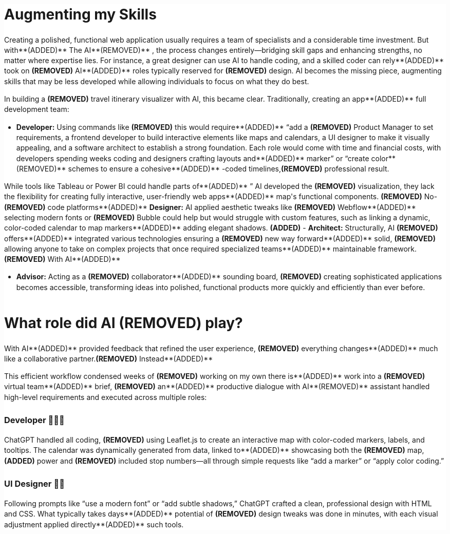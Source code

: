 # Augmenting my Skills

Creating a polished, functional web application usually requires a team of specialists and a considerable time investment. But with**(ADDED)** The AI**(REMOVED)** , the process changes entirely—bridging skill gaps and enhancing strengths, no matter where expertise lies. For instance, a great designer can use AI to handle coding, and a skilled coder can rely**(ADDED)**  took on **(REMOVED)** AI**(ADDED)** roles typically reserved for **(REMOVED)** design. AI becomes the missing piece, augmenting skills that may be less developed while allowing individuals to focus on what they do best.

In building a **(REMOVED)** travel itinerary visualizer with AI, this became clear. Traditionally, creating an app**(ADDED)** full development team:
- **Developer:** Using commands like **(REMOVED)** this would require**(ADDED)** “add a **(REMOVED)** Product Manager to set requirements, a frontend developer to build interactive elements like maps and calendars, a UI designer to make it visually appealing, and a software architect to establish a strong foundation. Each role would come with time and financial costs, with developers spending weeks coding and designers crafting layouts and**(ADDED)** marker” or “create color**(REMOVED)**  schemes to ensure a cohesive**(ADDED)** -coded timelines,**(REMOVED)**  professional result.

While tools like Tableau or Power BI could handle parts of**(ADDED)** ” AI developed the **(REMOVED)** visualization, they lack the flexibility for creating fully interactive, user-friendly web apps**(ADDED)** map's functional components.
**(REMOVED)**  No-**(REMOVED)** code platforms**(ADDED)**  **Designer:** AI applied aesthetic tweaks like **(REMOVED)** Webflow**(ADDED)** selecting modern fonts or **(REMOVED)** Bubble could help but would struggle with custom features, such as linking a dynamic, color-coded calendar to map markers**(ADDED)** adding elegant shadows.
**(ADDED)** - **Architect:** Structurally, AI **(REMOVED)** offers**(ADDED)** integrated various technologies ensuring a **(REMOVED)** new way forward**(ADDED)** solid, **(REMOVED)** allowing anyone to take on complex projects that once required specialized teams**(ADDED)** maintainable framework.**(REMOVED)**  With AI**(ADDED)** 
- **Advisor:** Acting as a **(REMOVED)** collaborator**(ADDED)** sounding board, **(REMOVED)** creating sophisticated applications becomes accessible, transforming ideas into polished, functional products more quickly and efficiently than ever before.

# What role did AI **(REMOVED)** play?

With AI**(ADDED)** provided feedback that refined the user experience, **(REMOVED)** everything changes**(ADDED)** much like a collaborative partner.**(REMOVED)**  Instead**(ADDED)** 

This efficient workflow condensed weeks of **(REMOVED)** working on my own there is**(ADDED)** work into a **(REMOVED)** virtual team**(ADDED)** brief, **(REMOVED)** an**(ADDED)** productive dialogue with AI**(REMOVED)**  assistant handled high-level requirements and executed across multiple roles:

### Developer 👩🏻‍💻
ChatGPT handled all coding, **(REMOVED)** using Leaflet.js to create an interactive map with color-coded markers, labels, and tooltips. The calendar was dynamically generated from data, linked to**(ADDED)** showcasing both the **(REMOVED)** map,**(ADDED)** power and **(REMOVED)** included stop numbers—all through simple requests like “add a marker” or “apply color coding.”

### UI Designer 🧑‍🎨
Following prompts like “use a modern font” or “add subtle shadows,” ChatGPT crafted a clean, professional design with HTML and CSS. What typically takes days**(ADDED)** potential of **(REMOVED)** design tweaks was done in minutes, with each visual adjustment applied directly**(ADDED)** such tools.
